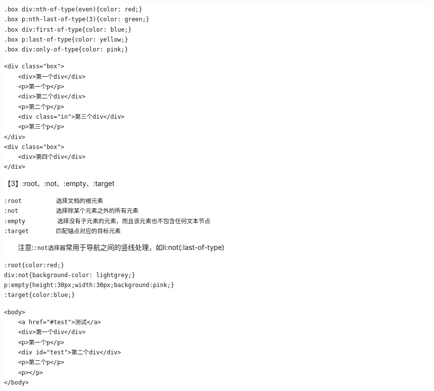 ```
.box div:nth-of-type(even){color: red;} 
.box p:nth-last-of-type(3){color: green;}
.box div:first-of-type{color: blue;}
.box p:last-of-type{color: yellow;}
.box div:only-of-type{color: pink;}
```

```
<div class="box">
    <div>第一个div</div>
    <p>第一个p</p>
    <div>第二个div</div>
    <p>第二个p</p>
    <div class="in">第三个div</div>
    <p>第三个p</p>
</div>
<div class="box">
    <div>第四个div</div>
</div>
```

<iframe style="width: 100%; height: 260px;" src="https://demo.xiaohuochai.site/css/base/b40.html" frameborder="0" width="320" height="240"></iframe>

【3】:root、:not、:empty、:target


```
:root        　选择文档的根元素
:not         　选择除某个元素之外的所有元素
:empty         选择没有子元素的元素，而且该元素也不包含任何文本节点
:target     　 匹配锚点对应的目标元素
```

&emsp;&emsp;注意:`:not选择器`常用于导航之间的竖线处理，如li:not(:last-of-type)


```
:root{color:red;}
div:not{background-color: lightgrey;}
p:empty{height:30px;width:30px;background:pink;}
:target{color:blue;}
```

```
<body>
    <a href="#test">测试</a>
    <div>第一个div</div>
    <p>第一个p</p>
    <div id="test">第二个div</div>
    <p>第二个p</p>
    <p></p>    
</body>
```

<iframe style="width: 100%; height: 230px;" src="https://demo.xiaohuochai.site/css/base/b41.html" frameborder="0" width="320" height="240"></iframe>
